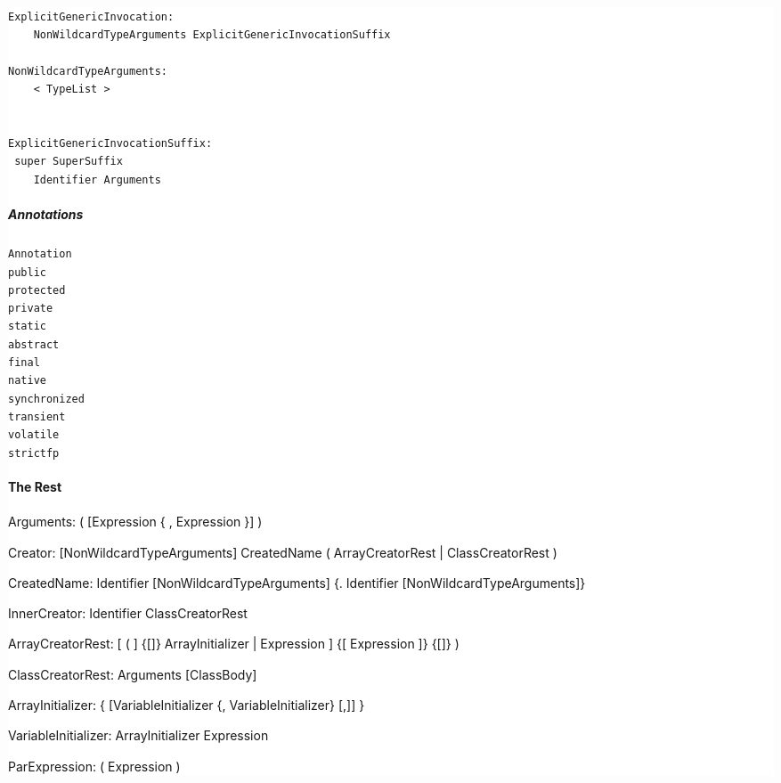     ExplicitGenericInvocation:
        NonWildcardTypeArguments ExplicitGenericInvocationSuffix

    NonWildcardTypeArguments:
        < TypeList >


    ExplicitGenericInvocationSuffix:
     super SuperSuffix
        Identifier Arguments

##### Annotations

    Annotation
    public
    protected
    private
    static
    abstract
    final
    native
    synchronized
    transient
    volatile
    strictfp

#### The Rest

Arguments:
        ( [Expression { , Expression }] )

Creator:
        [NonWildcardTypeArguments] CreatedName ( ArrayCreatorRest  |
ClassCreatorRest )

CreatedName:
        Identifier [NonWildcardTypeArguments] {. Identifier
[NonWildcardTypeArguments]}

InnerCreator:
        Identifier ClassCreatorRest

ArrayCreatorRest:
        [ ( ] {[]} ArrayInitializer | Expression ] {[ Expression ]} {[]} )

ClassCreatorRest:
         Arguments [ClassBody]

ArrayInitializer:
        { [VariableInitializer {, VariableInitializer} [,]] }

VariableInitializer:
        ArrayInitializer
        Expression

ParExpression:
        ( Expression )
